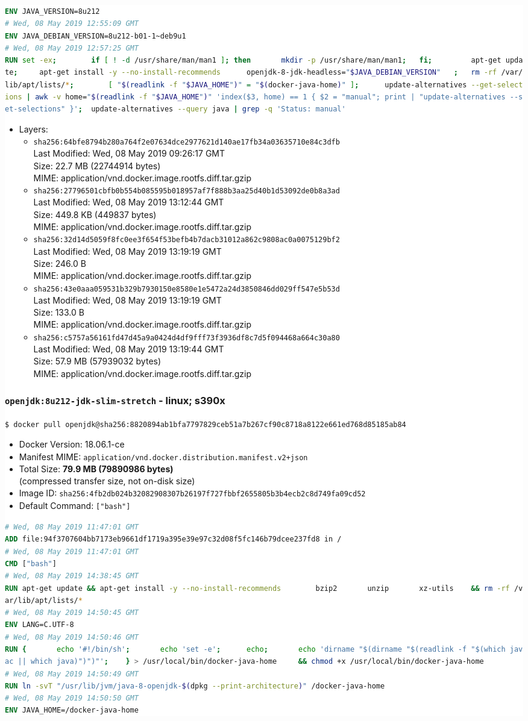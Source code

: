 ```dockerfile
ENV JAVA_VERSION=8u212
# Wed, 08 May 2019 12:55:09 GMT
ENV JAVA_DEBIAN_VERSION=8u212-b01-1~deb9u1
# Wed, 08 May 2019 12:57:25 GMT
RUN set -ex; 		if [ ! -d /usr/share/man/man1 ]; then 		mkdir -p /usr/share/man/man1; 	fi; 		apt-get update; 	apt-get install -y --no-install-recommends 		openjdk-8-jdk-headless="$JAVA_DEBIAN_VERSION" 	; 	rm -rf /var/lib/apt/lists/*; 		[ "$(readlink -f "$JAVA_HOME")" = "$(docker-java-home)" ]; 		update-alternatives --get-selections | awk -v home="$(readlink -f "$JAVA_HOME")" 'index($3, home) == 1 { $2 = "manual"; print | "update-alternatives --set-selections" }'; 	update-alternatives --query java | grep -q 'Status: manual'
```

-	Layers:
	-	`sha256:64bfe8794b280a764f2e07634dce2977621d140ae17fb34a03635710e84c3dfb`  
		Last Modified: Wed, 08 May 2019 09:26:17 GMT  
		Size: 22.7 MB (22744914 bytes)  
		MIME: application/vnd.docker.image.rootfs.diff.tar.gzip
	-	`sha256:27796501cbfb0b554b085595b018957af7f888b3aa25d40b1d53092de0b8a3ad`  
		Last Modified: Wed, 08 May 2019 13:12:44 GMT  
		Size: 449.8 KB (449837 bytes)  
		MIME: application/vnd.docker.image.rootfs.diff.tar.gzip
	-	`sha256:32d14d5059f8fc0ee3f654f53befb4b7dacb31012a862c9808ac0a0075129bf2`  
		Last Modified: Wed, 08 May 2019 13:19:19 GMT  
		Size: 246.0 B  
		MIME: application/vnd.docker.image.rootfs.diff.tar.gzip
	-	`sha256:43e0aaa059531b329b7930150e8580e1e5472a24d3850846dd029ff547e5b53d`  
		Last Modified: Wed, 08 May 2019 13:19:19 GMT  
		Size: 133.0 B  
		MIME: application/vnd.docker.image.rootfs.diff.tar.gzip
	-	`sha256:c5757a56161fd47d45a9a0424d4df9fff73f3936df8c7d5f094468a664c30a80`  
		Last Modified: Wed, 08 May 2019 13:19:44 GMT  
		Size: 57.9 MB (57939032 bytes)  
		MIME: application/vnd.docker.image.rootfs.diff.tar.gzip

### `openjdk:8u212-jdk-slim-stretch` - linux; s390x

```console
$ docker pull openjdk@sha256:8820894ab1bfa7797829ceb51a7b267cf90c8718a8122e661ed768d85185ab84
```

-	Docker Version: 18.06.1-ce
-	Manifest MIME: `application/vnd.docker.distribution.manifest.v2+json`
-	Total Size: **79.9 MB (79890986 bytes)**  
	(compressed transfer size, not on-disk size)
-	Image ID: `sha256:4fb2db024b32082908307b26197f727fbbf2655805b3b4ecb2c8d749fa09cd52`
-	Default Command: `["bash"]`

```dockerfile
# Wed, 08 May 2019 11:47:01 GMT
ADD file:94f3707604bb7173eb9661df1719a395e39e97c32d08f5fc146b79dcee237fd8 in / 
# Wed, 08 May 2019 11:47:01 GMT
CMD ["bash"]
# Wed, 08 May 2019 14:38:45 GMT
RUN apt-get update && apt-get install -y --no-install-recommends 		bzip2 		unzip 		xz-utils 	&& rm -rf /var/lib/apt/lists/*
# Wed, 08 May 2019 14:50:45 GMT
ENV LANG=C.UTF-8
# Wed, 08 May 2019 14:50:46 GMT
RUN { 		echo '#!/bin/sh'; 		echo 'set -e'; 		echo; 		echo 'dirname "$(dirname "$(readlink -f "$(which javac || which java)")")"'; 	} > /usr/local/bin/docker-java-home 	&& chmod +x /usr/local/bin/docker-java-home
# Wed, 08 May 2019 14:50:49 GMT
RUN ln -svT "/usr/lib/jvm/java-8-openjdk-$(dpkg --print-architecture)" /docker-java-home
# Wed, 08 May 2019 14:50:50 GMT
ENV JAVA_HOME=/docker-java-home
```